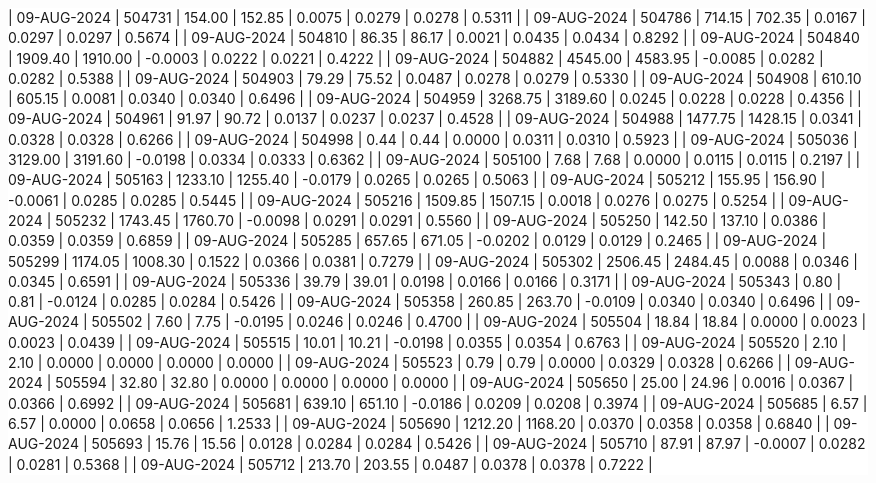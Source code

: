 | 09-AUG-2024 | 504731 | 154.00 | 152.85 | 0.0075 | 0.0279 | 0.0278 | 0.5311 |
| 09-AUG-2024 | 504786 | 714.15 | 702.35 | 0.0167 | 0.0297 | 0.0297 | 0.5674 |
| 09-AUG-2024 | 504810 | 86.35 | 86.17 | 0.0021 | 0.0435 | 0.0434 | 0.8292 |
| 09-AUG-2024 | 504840 | 1909.40 | 1910.00 | -0.0003 | 0.0222 | 0.0221 | 0.4222 |
| 09-AUG-2024 | 504882 | 4545.00 | 4583.95 | -0.0085 | 0.0282 | 0.0282 | 0.5388 |
| 09-AUG-2024 | 504903 | 79.29 | 75.52 | 0.0487 | 0.0278 | 0.0279 | 0.5330 |
| 09-AUG-2024 | 504908 | 610.10 | 605.15 | 0.0081 | 0.0340 | 0.0340 | 0.6496 |
| 09-AUG-2024 | 504959 | 3268.75 | 3189.60 | 0.0245 | 0.0228 | 0.0228 | 0.4356 |
| 09-AUG-2024 | 504961 | 91.97 | 90.72 | 0.0137 | 0.0237 | 0.0237 | 0.4528 |
| 09-AUG-2024 | 504988 | 1477.75 | 1428.15 | 0.0341 | 0.0328 | 0.0328 | 0.6266 |
| 09-AUG-2024 | 504998 | 0.44 | 0.44 | 0.0000 | 0.0311 | 0.0310 | 0.5923 |
| 09-AUG-2024 | 505036 | 3129.00 | 3191.60 | -0.0198 | 0.0334 | 0.0333 | 0.6362 |
| 09-AUG-2024 | 505100 | 7.68 | 7.68 | 0.0000 | 0.0115 | 0.0115 | 0.2197 |
| 09-AUG-2024 | 505163 | 1233.10 | 1255.40 | -0.0179 | 0.0265 | 0.0265 | 0.5063 |
| 09-AUG-2024 | 505212 | 155.95 | 156.90 | -0.0061 | 0.0285 | 0.0285 | 0.5445 |
| 09-AUG-2024 | 505216 | 1509.85 | 1507.15 | 0.0018 | 0.0276 | 0.0275 | 0.5254 |
| 09-AUG-2024 | 505232 | 1743.45 | 1760.70 | -0.0098 | 0.0291 | 0.0291 | 0.5560 |
| 09-AUG-2024 | 505250 | 142.50 | 137.10 | 0.0386 | 0.0359 | 0.0359 | 0.6859 |
| 09-AUG-2024 | 505285 | 657.65 | 671.05 | -0.0202 | 0.0129 | 0.0129 | 0.2465 |
| 09-AUG-2024 | 505299 | 1174.05 | 1008.30 | 0.1522 | 0.0366 | 0.0381 | 0.7279 |
| 09-AUG-2024 | 505302 | 2506.45 | 2484.45 | 0.0088 | 0.0346 | 0.0345 | 0.6591 |
| 09-AUG-2024 | 505336 | 39.79 | 39.01 | 0.0198 | 0.0166 | 0.0166 | 0.3171 |
| 09-AUG-2024 | 505343 | 0.80 | 0.81 | -0.0124 | 0.0285 | 0.0284 | 0.5426 |
| 09-AUG-2024 | 505358 | 260.85 | 263.70 | -0.0109 | 0.0340 | 0.0340 | 0.6496 |
| 09-AUG-2024 | 505502 | 7.60 | 7.75 | -0.0195 | 0.0246 | 0.0246 | 0.4700 |
| 09-AUG-2024 | 505504 | 18.84 | 18.84 | 0.0000 | 0.0023 | 0.0023 | 0.0439 |
| 09-AUG-2024 | 505515 | 10.01 | 10.21 | -0.0198 | 0.0355 | 0.0354 | 0.6763 |
| 09-AUG-2024 | 505520 | 2.10 | 2.10 | 0.0000 | 0.0000 | 0.0000 | 0.0000 |
| 09-AUG-2024 | 505523 | 0.79 | 0.79 | 0.0000 | 0.0329 | 0.0328 | 0.6266 |
| 09-AUG-2024 | 505594 | 32.80 | 32.80 | 0.0000 | 0.0000 | 0.0000 | 0.0000 |
| 09-AUG-2024 | 505650 | 25.00 | 24.96 | 0.0016 | 0.0367 | 0.0366 | 0.6992 |
| 09-AUG-2024 | 505681 | 639.10 | 651.10 | -0.0186 | 0.0209 | 0.0208 | 0.3974 |
| 09-AUG-2024 | 505685 | 6.57 | 6.57 | 0.0000 | 0.0658 | 0.0656 | 1.2533 |
| 09-AUG-2024 | 505690 | 1212.20 | 1168.20 | 0.0370 | 0.0358 | 0.0358 | 0.6840 |
| 09-AUG-2024 | 505693 | 15.76 | 15.56 | 0.0128 | 0.0284 | 0.0284 | 0.5426 |
| 09-AUG-2024 | 505710 | 87.91 | 87.97 | -0.0007 | 0.0282 | 0.0281 | 0.5368 |
| 09-AUG-2024 | 505712 | 213.70 | 203.55 | 0.0487 | 0.0378 | 0.0378 | 0.7222 |